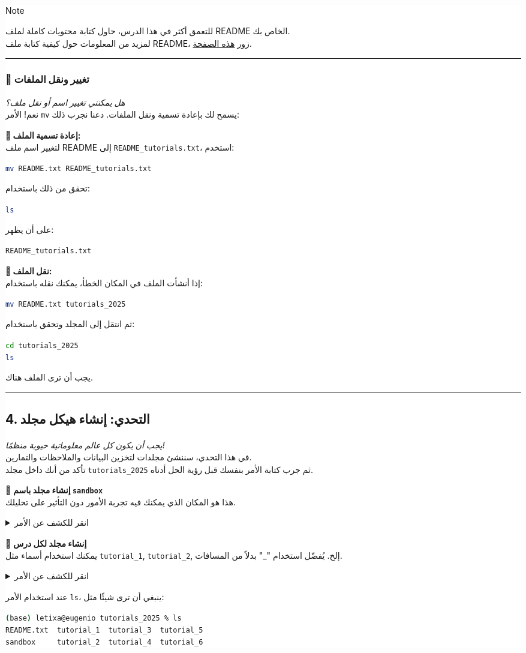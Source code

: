 >[!NOTE]
> للتعمق أكثر في هذا الدرس، حاول كتابة محتويات كاملة لملف README الخاص بك.\
> لمزيد من المعلومات حول كيفية كتابة ملف README، زور [هذه الصفحة](https://www.makeareadme.com/).

***

### 🍄 **تغيير ونقل الملفات**

_هل يمكنني تغيير اسم أو نقل ملف؟_\
نعم! الأمر `mv` يسمح لك بإعادة تسمية ونقل الملفات. دعنا نجرب ذلك:

**🐞 إعادة تسمية الملف:** \
لتغيير اسم ملف README إلى `README_tutorials.txt`، استخدم:
```bash
mv README.txt README_tutorials.txt
```
تحقق من ذلك باستخدام:
```bash
ls
```
على أن يظهر:
```bash
README_tutorials.txt
```

**🐞 نقل الملف:** \
إذا أنشأت الملف في المكان الخطأ، يمكنك نقله باستخدام:
```bash
mv README.txt tutorials_2025
```
ثم انتقل إلى المجلد وتحقق باستخدام:
```bash
cd tutorials_2025
ls
```
يجب أن ترى الملف هناك.

***

## 4. التحدي: إنشاء هيكل مجلد
_يجب أن يكون كل عالم معلوماتية حيوية منظمًا!_ <br>
في هذا التحدي، سننشئ مجلدات لتخزين البيانات والملاحظات والتمارين. <br>
تأكد من أنك داخل مجلد `tutorials_2025` ثم جرب كتابة الأمر بنفسك قبل رؤية الحل أدناه.

🐞 **إنشاء مجلد باسم `sandbox`** <br>
هذا هو المكان الذي يمكنك فيه تجربة الأمور دون التأثير على تحليلك.
<details><summary>انقر للكشف عن الأمر</summary></details>

🐞 **إنشاء مجلد لكل درس** <br>
يمكنك استخدام أسماء مثل `tutorial_1`, `tutorial_2`, إلخ. يُفضّل استخدام "_" بدلاً من المسافات.
<details><summary>انقر للكشف عن الأمر</summary></details>

عند استخدام الأمر `ls`، ينبغي أن ترى شيئًا مثل:
```bash
(base) letixa@eugenio tutorials_2025 % ls
README.txt  tutorial_1  tutorial_3  tutorial_5
sandbox     tutorial_2  tutorial_4  tutorial_6
```
